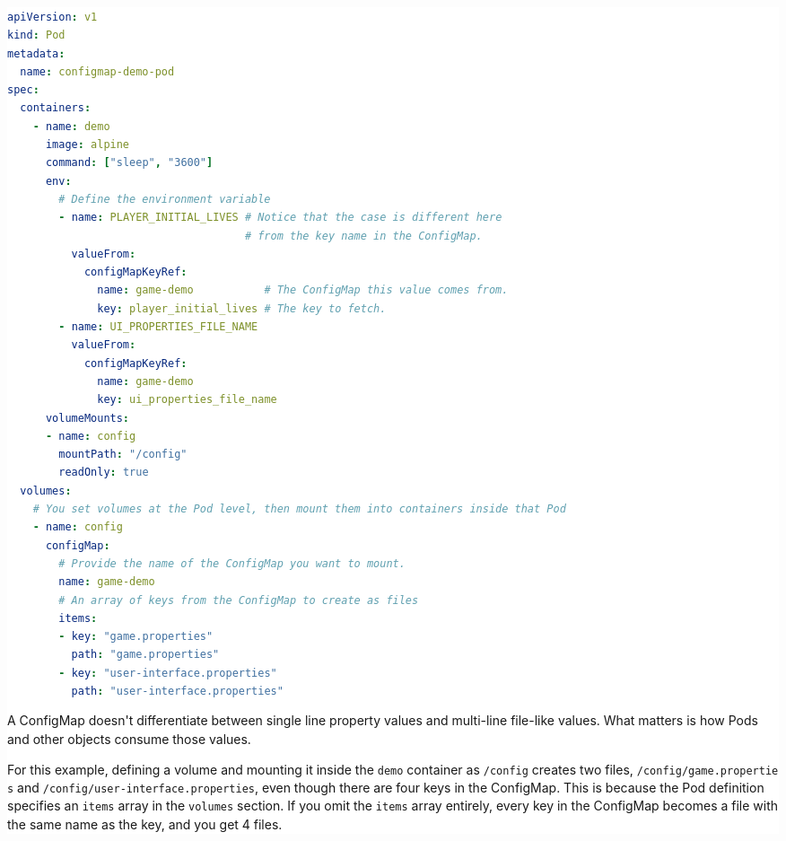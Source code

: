 ```yaml
apiVersion: v1
kind: Pod
metadata:
  name: configmap-demo-pod
spec:
  containers:
    - name: demo
      image: alpine
      command: ["sleep", "3600"]
      env:
        # Define the environment variable
        - name: PLAYER_INITIAL_LIVES # Notice that the case is different here
                                     # from the key name in the ConfigMap.
          valueFrom:
            configMapKeyRef:
              name: game-demo           # The ConfigMap this value comes from.
              key: player_initial_lives # The key to fetch.
        - name: UI_PROPERTIES_FILE_NAME
          valueFrom:
            configMapKeyRef:
              name: game-demo
              key: ui_properties_file_name
      volumeMounts:
      - name: config
        mountPath: "/config"
        readOnly: true
  volumes:
    # You set volumes at the Pod level, then mount them into containers inside that Pod
    - name: config
      configMap:
        # Provide the name of the ConfigMap you want to mount.
        name: game-demo
        # An array of keys from the ConfigMap to create as files
        items:
        - key: "game.properties"
          path: "game.properties"
        - key: "user-interface.properties"
          path: "user-interface.properties"
```

A ConfigMap doesn't differentiate between single line property values and
multi-line file-like values.
What matters is how Pods and other objects consume those values.

For this example, defining a volume and mounting it inside the `demo`
container as `/config` creates two files,
`/config/game.properties` and `/config/user-interface.properties`,
even though there are four keys in the ConfigMap. This is because the Pod
definition specifies an `items` array in the `volumes` section.
If you omit the `items` array entirely, every key  in the ConfigMap becomes
a file with the same name as the key, and you get 4 files.
